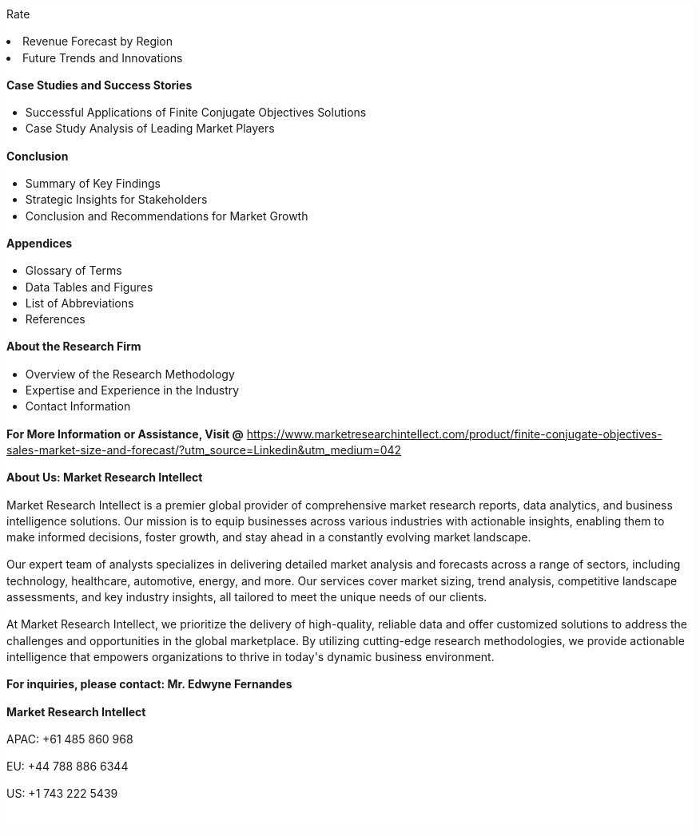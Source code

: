 Rate</li><li>Revenue Forecast by Region</li><li>Future Trends and Innovations</li></ul><p><strong>Case Studies and Success Stories</strong></p><ul><li>Successful Applications of Finite Conjugate Objectives  Solutions</li><li>Case Study Analysis of Leading Market Players</li></ul><p><strong>Conclusion</strong></p><ul><li>Summary of Key Findings</li><li>Strategic Insights for Stakeholders</li><li>Conclusion and Recommendations for Market Growth</li></ul><p><strong>Appendices</strong></p><ul><li>Glossary of Terms</li><li>Data Tables and Figures</li><li>List of Abbreviations</li><li>References</li></ul><p><strong>About the Research Firm</strong></p><ul><li>Overview of the Research Methodology</li><li>Expertise and Experience in the Industry</li><li>Contact Information</li></ul></div><div class="article-main__content" data-test-id="publishing-text-block"><p><span class="font-[700]"><strong>For More Information or Assistance, Visit @</strong>&nbsp;<a href="https://www.marketresearchintellect.com/product/finite-conjugate-objectives-sales-market-size-and-forecast/?utm_source=Linkedin&utm_medium=042">https://www.marketresearchintellect.com/product/finite-conjugate-objectives-sales-market-size-and-forecast/?utm_source=Linkedin&utm_medium=042</a></span></p><p><strong>About Us: Market Research Intellect</strong></p><p>Market Research Intellect is a premier global provider of comprehensive market research reports, data analytics, and business intelligence solutions. Our mission is to equip businesses across various industries with actionable insights, enabling them to make informed decisions, foster growth, and stay ahead in a constantly evolving market landscape.</p><p>Our expert team of analysts specializes in delivering detailed market analysis and forecasts across a range of sectors, including technology, healthcare, automotive, energy, and more. Our services cover market sizing, trend analysis, competitive landscape assessments, and key industry insights, all tailored to meet the unique needs of our clients.</p><p>At Market Research Intellect, we prioritize the delivery of high-quality, reliable data and offer customized solutions to address the challenges and opportunities in the global marketplace. By utilizing cutting-edge research methodologies, we provide actionable intelligence that empowers organizations to thrive in today's dynamic business environment.</p><p><strong>For inquiries, please contact: Mr. Edwyne Fernandes</strong></p><p><strong>Market Research Intellect</strong></p><p>APAC: +61 485 860 968</p><p>EU: +44 788 886 6344</p><p>US: +1 743 222 5439</p></div><div class="article-main__content" data-test-id="publishing-text-block">&nbsp;</div>
